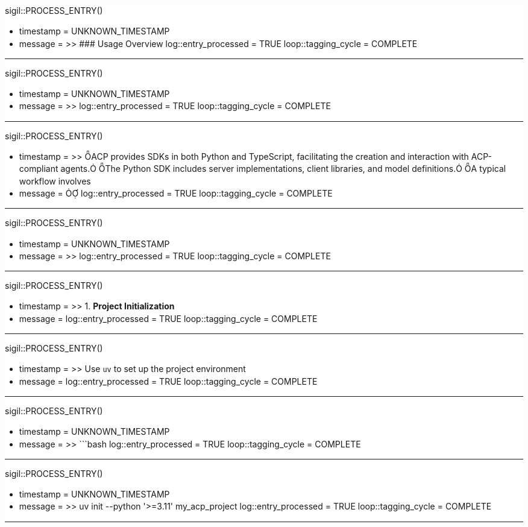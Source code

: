 sigil::PROCESS_ENTRY()
- timestamp = UNKNOWN_TIMESTAMP
- message = >> ### Usage Overview
log::entry_processed = TRUE
loop::tagging_cycle = COMPLETE

---
sigil::PROCESS_ENTRY()
- timestamp = UNKNOWN_TIMESTAMP
- message = >>
log::entry_processed = TRUE
loop::tagging_cycle = COMPLETE

---
sigil::PROCESS_ENTRY()
- timestamp = >> ACP provides SDKs in both Python and TypeScript, facilitating the creation and interaction with ACP-compliant agents. The Python SDK includes server implementations, client libraries, and model definitions. A typical workflow involves
- message = 
log::entry_processed = TRUE
loop::tagging_cycle = COMPLETE

---
sigil::PROCESS_ENTRY()
- timestamp = UNKNOWN_TIMESTAMP
- message = >>
log::entry_processed = TRUE
loop::tagging_cycle = COMPLETE

---
sigil::PROCESS_ENTRY()
- timestamp = >> 1. **Project Initialization**
- message = 
log::entry_processed = TRUE
loop::tagging_cycle = COMPLETE

---
sigil::PROCESS_ENTRY()
- timestamp = >>    Use `uv` to set up the project environment
- message = 
log::entry_processed = TRUE
loop::tagging_cycle = COMPLETE

---
sigil::PROCESS_ENTRY()
- timestamp = UNKNOWN_TIMESTAMP
- message = >>    ```bash
log::entry_processed = TRUE
loop::tagging_cycle = COMPLETE

---
sigil::PROCESS_ENTRY()
- timestamp = UNKNOWN_TIMESTAMP
- message = >>    uv init --python '>=3.11' my_acp_project
log::entry_processed = TRUE
loop::tagging_cycle = COMPLETE

---